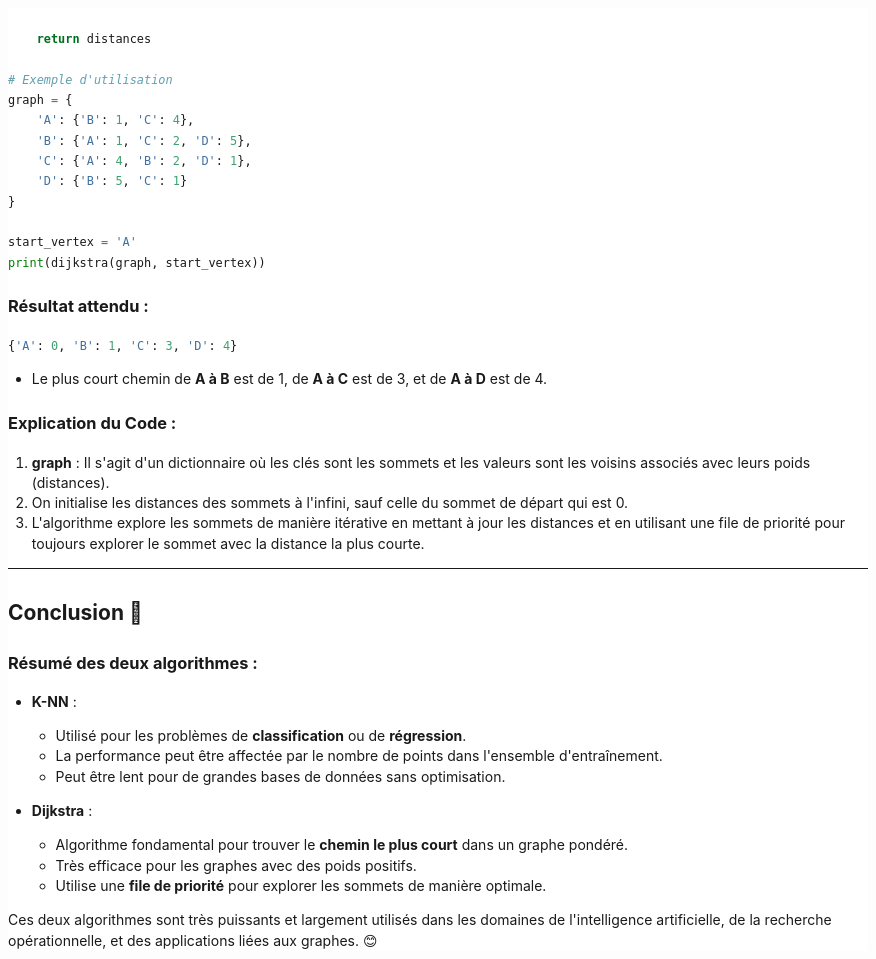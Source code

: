 ```python
    
    return distances

# Exemple d'utilisation
graph = {
    'A': {'B': 1, 'C': 4},
    'B': {'A': 1, 'C': 2, 'D': 5},
    'C': {'A': 4, 'B': 2, 'D': 1},
    'D': {'B': 5, 'C': 1}
}

start_vertex = 'A'
print(dijkstra(graph, start_vertex))
```

### Résultat attendu :
```python
{'A': 0, 'B': 1, 'C': 3, 'D': 4}
```

- Le plus court chemin de **A à B** est de 1, de **A à C** est de 3, et de **A à D** est de 4.

### Explication du Code :
1. **graph** : Il s'agit d'un dictionnaire où les clés sont les sommets et les valeurs sont les voisins associés avec leurs poids (distances).
2. On initialise les distances des sommets à l'infini, sauf celle du sommet de départ qui est 0.
3. L'algorithme explore les sommets de manière itérative en mettant à jour les distances et en utilisant une file de priorité pour toujours explorer le sommet avec la distance la plus courte.

---

## Conclusion 🏁

### Résumé des deux algorithmes :

- **K-NN** :
  - Utilisé pour les problèmes de **classification** ou de **régression**.
  - La performance peut être affectée par le nombre de points dans l'ensemble d'entraînement.
  - Peut être lent pour de grandes bases de données sans optimisation.

- **Dijkstra** :
  - Algorithme fondamental pour trouver le **chemin le plus court** dans un graphe pondéré.
  - Très efficace pour les graphes avec des poids positifs.
  - Utilise une **file de priorité** pour explorer les sommets de manière optimale.

Ces deux algorithmes sont très puissants et largement utilisés dans les domaines de l'intelligence artificielle, de la recherche opérationnelle, et des applications liées aux graphes. 😊